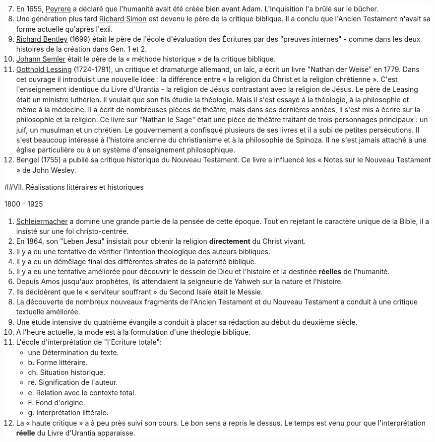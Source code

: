 7. En 1655, [Peyrere](https://en.wikipedia.org/wiki/Isaac_La_Peyr%C3%A8re) a déclaré que l'humanité avait été créée bien avant Adam. L'Inquisition l'a brûlé sur le bûcher.
8. Une génération plus tard [Richard Simon](https://en.wikipedia.org/wiki/Richard_Simon) est devenu le père de la critique biblique. Il a conclu que l'Ancien Testament n'avait sa forme actuelle qu'après l'exil.
9. [Richard Bentley](https://en.wikipedia.org/wiki/Richard_Bentley) (1699) était le père de l'école d'évaluation des Écritures par des "preuves internes" - comme dans les deux histoires de la création dans Gen. 1 et 2.
10. [Johann Semler](https://en.wikipedia.org/wiki/Johann_Salomo_Semler) était le père de la « méthode historique » de la critique biblique.
11. [Gotthold Lessing](https://en.wikipedia.org/wiki/Gotthold_Ephraim_Lessing) (1724-1781), un critique et dramaturge allemand, un laïc, a écrit un livre "Nathan der Weise" en 1779. Dans cet ouvrage il introduisit une nouvelle idée : la différence entre « la religion du Christ et la religion chrétienne ».
	C'est l'enseignement identique du Livre d'Urantia - la religion de Jésus contrastant avec la religion de Jésus.
	Le père de Leasing était un ministre luthérien. Il voulait que son fils étudie la théologie. Mais il s'est essayé à la théologie, à la philosophie et même à la médecine. Il a écrit de nombreuses pièces de théâtre, mais dans ses dernières années, il s'est mis à écrire sur la philosophie et la religion.
	Ce livre sur "Nathan le Sage" était une pièce de théâtre traitant de trois personnages principaux : un juif, un musulman et un chrétien.
	Le gouvernement a confisqué plusieurs de ses livres et il a subi de petites persécutions.
	Il s'est beaucoup intéressé à l'histoire ancienne du christianisme et à la philosophie de Spinoza.
	Il ne s'est jamais attaché à une église particulière ou à un système d'enseignement philosophique.
12. Bengel (1755) a publié sa critique historique du Nouveau Testament. Ce livre a influencé les « Notes sur le Nouveau Testament » de John Wesley.

##VII. Réalisations littéraires et historiques

1800 - 1925
1. [Schleiermacher](https://en.wikipedia.org/wiki/Friedrich_Daniel_Ernst_Schleiermacher) a dominé une grande partie de la pensée de cette époque. Tout en rejetant le caractère unique de la Bible, il a insisté sur une foi christo-centrée.
2. En 1864, son "Leben Jesu" insistait pour obtenir la religion **directement** du Christ vivant.
2. Il y a eu une tentative de vérifier l'intention théologique des auteurs bibliques.
3. Il y a eu un démêlage final des différentes strates de la paternité biblique.
4. Il y a eu une tentative améliorée pour découvrir le dessein de Dieu et l'histoire et la destinée **réelles** de l'humanité.
5. Depuis Amos jusqu'aux prophètes, ils attendaient la seigneurie de Yahweh sur la nature et l'histoire.
6. Ils décidèrent que le « serviteur souffrant » du Second Isaïe était le Messie.
7. La découverte de nombreux nouveaux fragments de l'Ancien Testament et du Nouveau Testament a conduit à une critique textuelle améliorée.
8. Une étude intensive du quatrième évangile a conduit à placer sa rédaction au début du deuxième siècle.
9. A l'heure actuelle, la mode est à la formulation d'une théologie biblique.
10. L'école d'interprétation de "l'Ecriture totale":
	- une Détermination du texte.
	- b. Forme littéraire.
	- ch. Situation historique.
	- ré. Signification de l'auteur.
	- e. Relation avec le contexte total.
	- F. Fond d'origine.
	- g. Interprétation littérale.
11. La « haute critique » a à peu près suivi son cours. Le bon sens a repris le dessus. Le temps est venu pour que l'interprétation **réelle** du Livre d'Urantia apparaisse.
